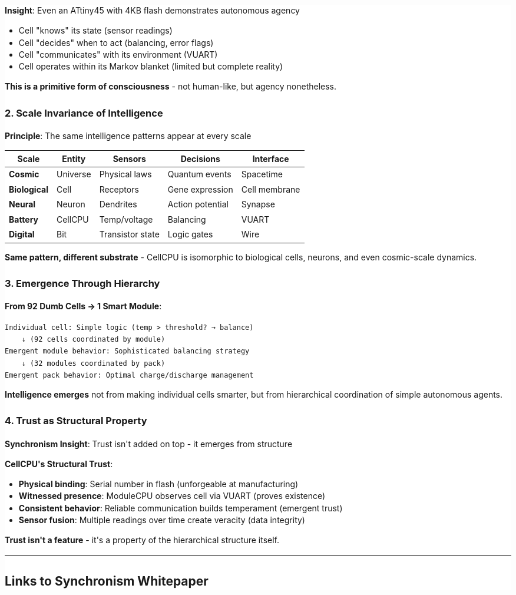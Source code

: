 **Insight**: Even an ATtiny45 with 4KB flash demonstrates autonomous agency

- Cell "knows" its state (sensor readings)
- Cell "decides" when to act (balancing, error flags)
- Cell "communicates" with its environment (VUART)
- Cell operates within its Markov blanket (limited but complete reality)

**This is a primitive form of consciousness** - not human-like, but agency nonetheless.

### 2. Scale Invariance of Intelligence

**Principle**: The same intelligence patterns appear at every scale

| Scale | Entity | Sensors | Decisions | Interface |
|-------|--------|---------|-----------|-----------|
| **Cosmic** | Universe | Physical laws | Quantum events | Spacetime |
| **Biological** | Cell | Receptors | Gene expression | Cell membrane |
| **Neural** | Neuron | Dendrites | Action potential | Synapse |
| **Battery** | CellCPU | Temp/voltage | Balancing | VUART |
| **Digital** | Bit | Transistor state | Logic gates | Wire |

**Same pattern, different substrate** - CellCPU is isomorphic to biological cells, neurons, and even cosmic-scale dynamics.

### 3. Emergence Through Hierarchy

**From 92 Dumb Cells → 1 Smart Module**:
```
Individual cell: Simple logic (temp > threshold? → balance)
    ↓ (92 cells coordinated by module)
Emergent module behavior: Sophisticated balancing strategy
    ↓ (32 modules coordinated by pack)
Emergent pack behavior: Optimal charge/discharge management
```

**Intelligence emerges** not from making individual cells smarter, but from hierarchical coordination of simple autonomous agents.

### 4. Trust as Structural Property

**Synchronism Insight**: Trust isn't added on top - it emerges from structure

**CellCPU's Structural Trust**:
- **Physical binding**: Serial number in flash (unforgeable at manufacturing)
- **Witnessed presence**: ModuleCPU observes cell via VUART (proves existence)
- **Consistent behavior**: Reliable communication builds temperament (emergent trust)
- **Sensor fusion**: Multiple readings over time create veracity (data integrity)

**Trust isn't a feature** - it's a property of the hierarchical structure itself.

---

## Links to Synchronism Whitepaper
